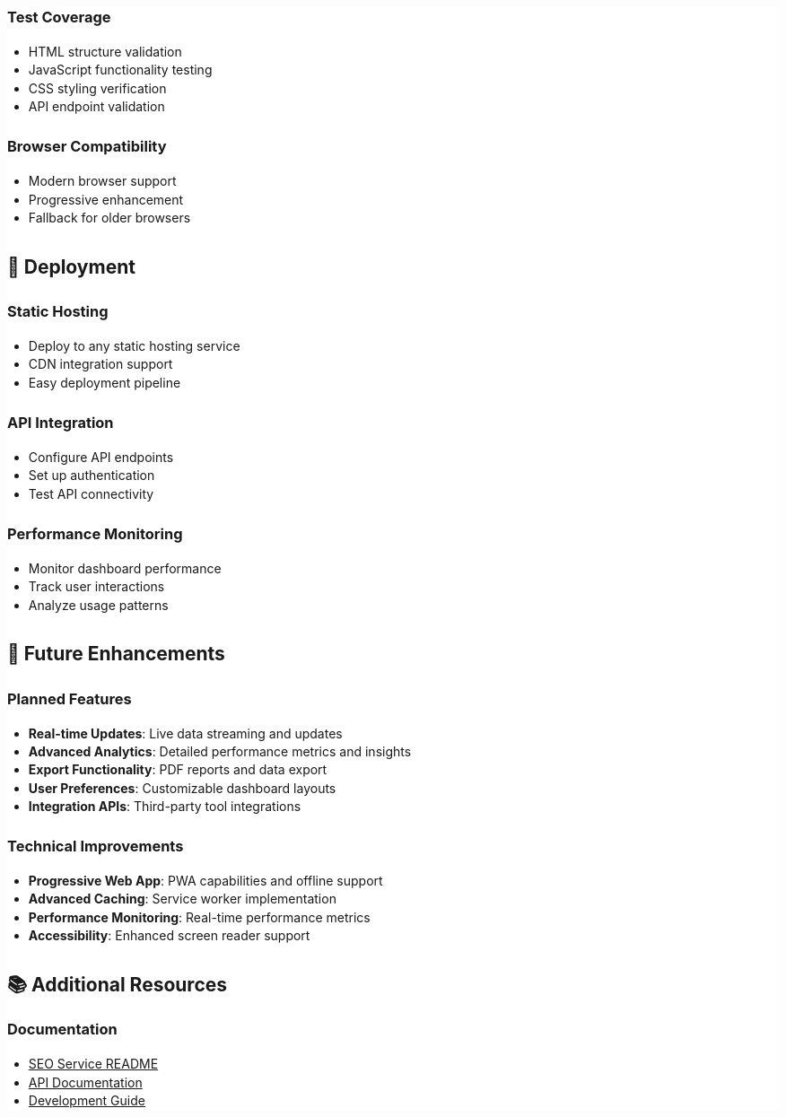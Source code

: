 ### **Test Coverage**
- HTML structure validation
- JavaScript functionality testing
- CSS styling verification
- API endpoint validation

### **Browser Compatibility**
- Modern browser support
- Progressive enhancement
- Fallback for older browsers

## 🚀 Deployment

### **Static Hosting**
- Deploy to any static hosting service
- CDN integration support
- Easy deployment pipeline

### **API Integration**
- Configure API endpoints
- Set up authentication
- Test API connectivity

### **Performance Monitoring**
- Monitor dashboard performance
- Track user interactions
- Analyze usage patterns

## 🔮 Future Enhancements

### **Planned Features**
- **Real-time Updates**: Live data streaming and updates
- **Advanced Analytics**: Detailed performance metrics and insights
- **Export Functionality**: PDF reports and data export
- **User Preferences**: Customizable dashboard layouts
- **Integration APIs**: Third-party tool integrations

### **Technical Improvements**
- **Progressive Web App**: PWA capabilities and offline support
- **Advanced Caching**: Service worker implementation
- **Performance Monitoring**: Real-time performance metrics
- **Accessibility**: Enhanced screen reader support

## 📚 Additional Resources

### **Documentation**
- [SEO Service README](SEO_SERVICE_README.md)
- [API Documentation](API_DOCUMENTATION.md)
- [Development Guide](DEVELOPMENT_GUIDE.md)
